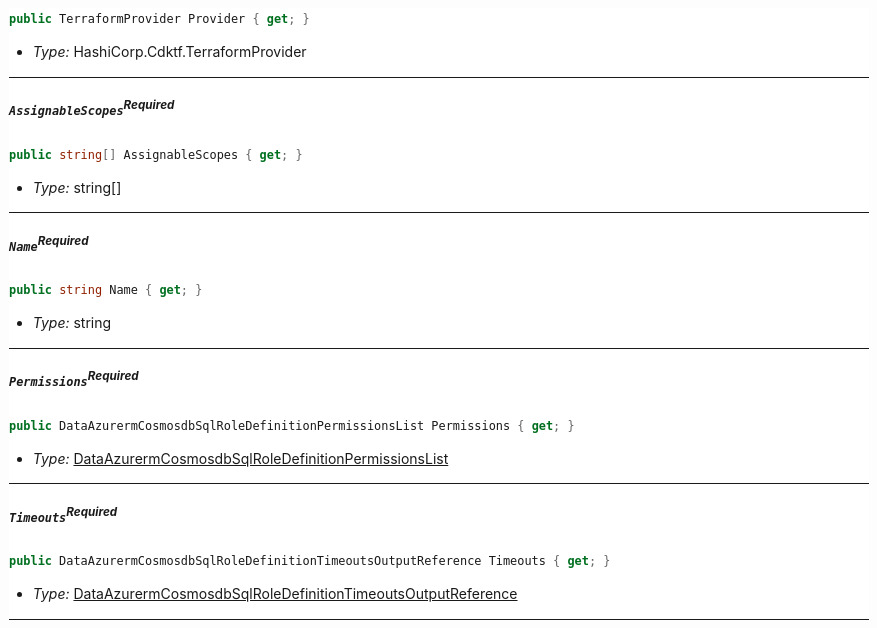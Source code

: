 ```csharp
public TerraformProvider Provider { get; }
```

- *Type:* HashiCorp.Cdktf.TerraformProvider

---

##### `AssignableScopes`<sup>Required</sup> <a name="AssignableScopes" id="@cdktf/provider-azurerm.dataAzurermCosmosdbSqlRoleDefinition.DataAzurermCosmosdbSqlRoleDefinition.property.assignableScopes"></a>

```csharp
public string[] AssignableScopes { get; }
```

- *Type:* string[]

---

##### `Name`<sup>Required</sup> <a name="Name" id="@cdktf/provider-azurerm.dataAzurermCosmosdbSqlRoleDefinition.DataAzurermCosmosdbSqlRoleDefinition.property.name"></a>

```csharp
public string Name { get; }
```

- *Type:* string

---

##### `Permissions`<sup>Required</sup> <a name="Permissions" id="@cdktf/provider-azurerm.dataAzurermCosmosdbSqlRoleDefinition.DataAzurermCosmosdbSqlRoleDefinition.property.permissions"></a>

```csharp
public DataAzurermCosmosdbSqlRoleDefinitionPermissionsList Permissions { get; }
```

- *Type:* <a href="#@cdktf/provider-azurerm.dataAzurermCosmosdbSqlRoleDefinition.DataAzurermCosmosdbSqlRoleDefinitionPermissionsList">DataAzurermCosmosdbSqlRoleDefinitionPermissionsList</a>

---

##### `Timeouts`<sup>Required</sup> <a name="Timeouts" id="@cdktf/provider-azurerm.dataAzurermCosmosdbSqlRoleDefinition.DataAzurermCosmosdbSqlRoleDefinition.property.timeouts"></a>

```csharp
public DataAzurermCosmosdbSqlRoleDefinitionTimeoutsOutputReference Timeouts { get; }
```

- *Type:* <a href="#@cdktf/provider-azurerm.dataAzurermCosmosdbSqlRoleDefinition.DataAzurermCosmosdbSqlRoleDefinitionTimeoutsOutputReference">DataAzurermCosmosdbSqlRoleDefinitionTimeoutsOutputReference</a>

---